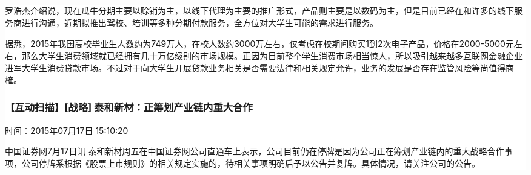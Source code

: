 









    
罗浩杰介绍说，现在瓜牛分期主要以赊销为主，以线下代理为主要的推广形式，产品则主要是以数码为主，但是目前已经在和许多的线下服务商进行沟通，近期拟推出驾校、培训等多种分期付款服务，全方位对大学生可能的需求进行服务。






























    
据悉，2015年我国高校毕业生人数约为749万人，在校人数约3000万左右，仅考虑在校期间购买1到2次电子产品，价格在2000-5000元左右，那么大学生消费领域就已经拥有几十万亿级别的市场规模。正因为目前整个学生消费市场相当惊人，所以吸引越来越多互联网金融企业进军大学生消费贷款市场。不过对于向大学生开展贷款业务相关是否需要法律和相关规定允许，业务的发展是否存在监管风险等尚值得商榷。
 

 

 
### 【互动扫描】[战略] 泰和新材：正筹划产业链内重大合作
[时间：2015年07月17日 15:10:20](http://www.zf826.com/2015/07/125963.html)
 
中国证券网7月17日讯 泰和新材周五在中国证券网公司直通车上表示，公司目前仍在停牌是因为公司正在筹划产业链内的重大战略合作事项，公司停牌系根据《股票上市规则》的相关规定实施的，待相关事项明确后予以公告并复牌。具体情况，请关注公司的公告。




























